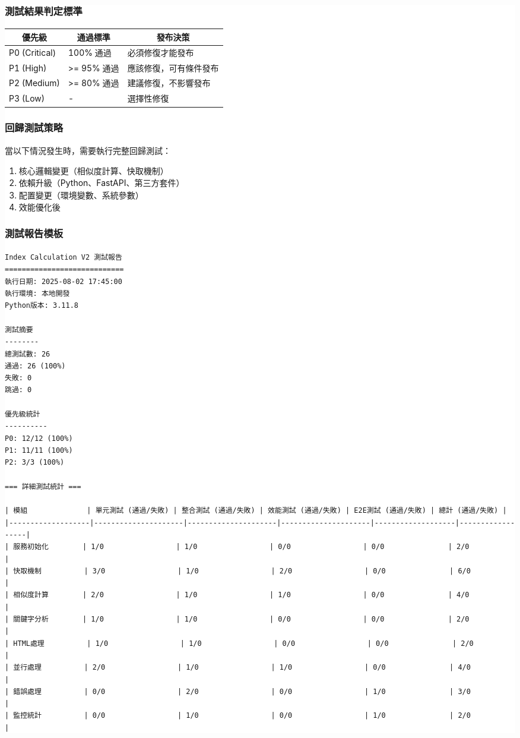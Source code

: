 ### 測試結果判定標準

| 優先級 | 通過標準 | 發布決策 |
|--------|---------|----------|
| P0 (Critical) | 100% 通過 | 必須修復才能發布 |
| P1 (High) | >= 95% 通過 | 應該修復，可有條件發布 |
| P2 (Medium) | >= 80% 通過 | 建議修復，不影響發布 |
| P3 (Low) | - | 選擇性修復 |

### 回歸測試策略

當以下情況發生時，需要執行完整回歸測試：
1. 核心邏輯變更（相似度計算、快取機制）
2. 依賴升級（Python、FastAPI、第三方套件）
3. 配置變更（環境變數、系統參數）
4. 效能優化後

### 測試報告模板

```
Index Calculation V2 測試報告
============================
執行日期: 2025-08-02 17:45:00
執行環境: 本地開發
Python版本: 3.11.8

測試摘要
--------
總測試數: 26
通過: 26 (100%)
失敗: 0
跳過: 0

優先級統計
----------
P0: 12/12 (100%)
P1: 11/11 (100%)
P2: 3/3 (100%)

=== 詳細測試統計 ===

| 模組              | 單元測試 (通過/失敗) | 整合測試 (通過/失敗) | 效能測試 (通過/失敗) | E2E測試 (通過/失敗) | 總計 (通過/失敗) |
|-------------------|---------------------|---------------------|---------------------|-------------------|------------------|
| 服務初始化        | 1/0                 | 1/0                 | 0/0                 | 0/0               | 2/0              |
| 快取機制          | 3/0                 | 1/0                 | 2/0                 | 0/0               | 6/0              |
| 相似度計算        | 2/0                 | 1/0                 | 1/0                 | 0/0               | 4/0              |
| 關鍵字分析        | 1/0                 | 1/0                 | 0/0                 | 0/0               | 2/0              |
| HTML處理          | 1/0                 | 1/0                 | 0/0                 | 0/0               | 2/0              |
| 並行處理          | 2/0                 | 1/0                 | 1/0                 | 0/0               | 4/0              |
| 錯誤處理          | 0/0                 | 2/0                 | 0/0                 | 1/0               | 3/0              |
| 監控統計          | 0/0                 | 1/0                 | 0/0                 | 1/0               | 2/0              |
```